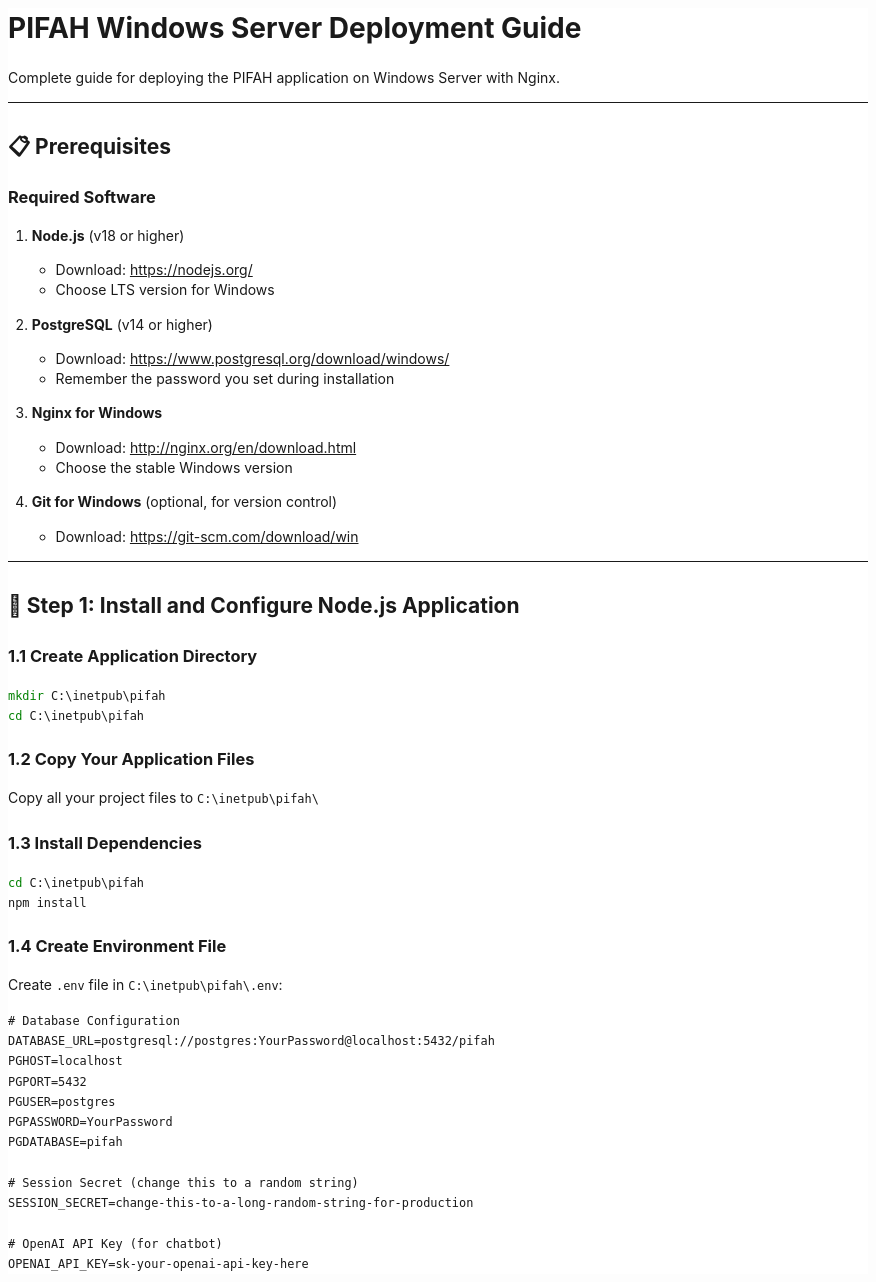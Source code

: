 # PIFAH Windows Server Deployment Guide

Complete guide for deploying the PIFAH application on Windows Server with Nginx.

---

## 📋 Prerequisites

### Required Software

1. **Node.js** (v18 or higher)
   - Download: https://nodejs.org/
   - Choose LTS version for Windows

2. **PostgreSQL** (v14 or higher)
   - Download: https://www.postgresql.org/download/windows/
   - Remember the password you set during installation

3. **Nginx for Windows**
   - Download: http://nginx.org/en/download.html
   - Choose the stable Windows version

4. **Git for Windows** (optional, for version control)
   - Download: https://git-scm.com/download/win

---

## 🚀 Step 1: Install and Configure Node.js Application

### 1.1 Create Application Directory

```cmd
mkdir C:\inetpub\pifah
cd C:\inetpub\pifah
```

### 1.2 Copy Your Application Files

Copy all your project files to `C:\inetpub\pifah\`

### 1.3 Install Dependencies

```cmd
cd C:\inetpub\pifah
npm install
```

### 1.4 Create Environment File

Create `.env` file in `C:\inetpub\pifah\.env`:

```env
# Database Configuration
DATABASE_URL=postgresql://postgres:YourPassword@localhost:5432/pifah
PGHOST=localhost
PGPORT=5432
PGUSER=postgres
PGPASSWORD=YourPassword
PGDATABASE=pifah

# Session Secret (change this to a random string)
SESSION_SECRET=change-this-to-a-long-random-string-for-production

# OpenAI API Key (for chatbot)
OPENAI_API_KEY=sk-your-openai-api-key-here
```